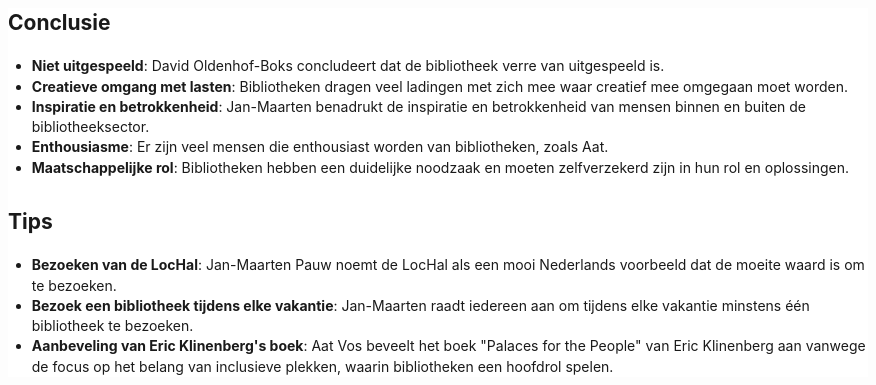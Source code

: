 
## Conclusie

- **Niet uitgespeeld**: David Oldenhof-Boks concludeert dat de bibliotheek verre van uitgespeeld is.
- **Creatieve omgang met lasten**: Bibliotheken dragen veel ladingen met zich mee waar creatief mee omgegaan moet worden.
- **Inspiratie en betrokkenheid**: Jan-Maarten benadrukt de inspiratie en betrokkenheid van mensen binnen en buiten de bibliotheeksector.
- **Enthousiasme**: Er zijn veel mensen die enthousiast worden van bibliotheken, zoals Aat.
- **Maatschappelijke rol**: Bibliotheken hebben een duidelijke noodzaak en moeten zelfverzekerd zijn in hun rol en oplossingen.


## Tips

- **Bezoeken van de LocHal**: Jan-Maarten Pauw noemt de LocHal als een mooi Nederlands voorbeeld dat de moeite waard is om te bezoeken.
- **Bezoek een bibliotheek tijdens elke vakantie**: Jan-Maarten raadt iedereen aan om tijdens elke vakantie minstens één bibliotheek te bezoeken.
- **Aanbeveling van Eric Klinenberg's boek**: Aat Vos beveelt het boek "Palaces for the People" van Eric Klinenberg aan vanwege de focus op het belang van inclusieve plekken, waarin bibliotheken een hoofdrol spelen.

